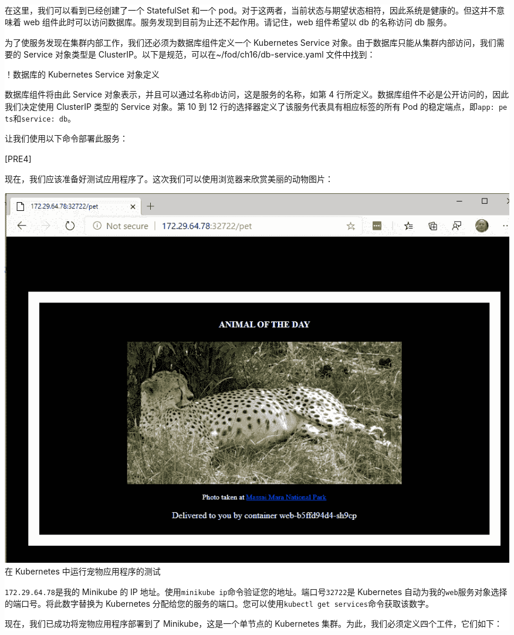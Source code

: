 在这里，我们可以看到已经创建了一个 StatefulSet 和一个 pod。对于这两者，当前状态与期望状态相符，因此系统是健康的。但这并不意味着 web 组件此时可以访问数据库。服务发现到目前为止还不起作用。请记住，web 组件希望以 db 的名称访问 db 服务。

为了使服务发现在集群内部工作，我们还必须为数据库组件定义一个 Kubernetes Service 对象。由于数据库只能从集群内部访问，我们需要的 Service 对象类型是 ClusterIP。以下是规范，可以在~/fod/ch16/db-service.yaml 文件中找到：

！[](assets/50834c86-6427-4c33-b811-089547e1aef2.png)数据库的 Kubernetes Service 对象定义

数据库组件将由此 Service 对象表示，并且可以通过名称`db`访问，这是服务的名称，如第 4 行所定义。数据库组件不必是公开访问的，因此我们决定使用 ClusterIP 类型的 Service 对象。第 10 到 12 行的选择器定义了该服务代表具有相应标签的所有 Pod 的稳定端点，即`app: pets`和`service: db`。

让我们使用以下命令部署此服务：

[PRE4]

现在，我们应该准备好测试应用程序了。这次我们可以使用浏览器来欣赏美丽的动物图片：

![](img/5a43f3ff-7ac5-4b0e-af24-e2ceb59bf180.png)在 Kubernetes 中运行宠物应用程序的测试

`172.29.64.78`是我的 Minikube 的 IP 地址。使用`minikube ip`命令验证您的地址。端口号`32722`是 Kubernetes 自动为我的`web`服务对象选择的端口号。将此数字替换为 Kubernetes 分配给您的服务的端口。您可以使用`kubectl get services`命令获取该数字。

现在，我们已成功将宠物应用程序部署到了 Minikube，这是一个单节点的 Kubernetes 集群。为此，我们必须定义四个工件，它们如下：
